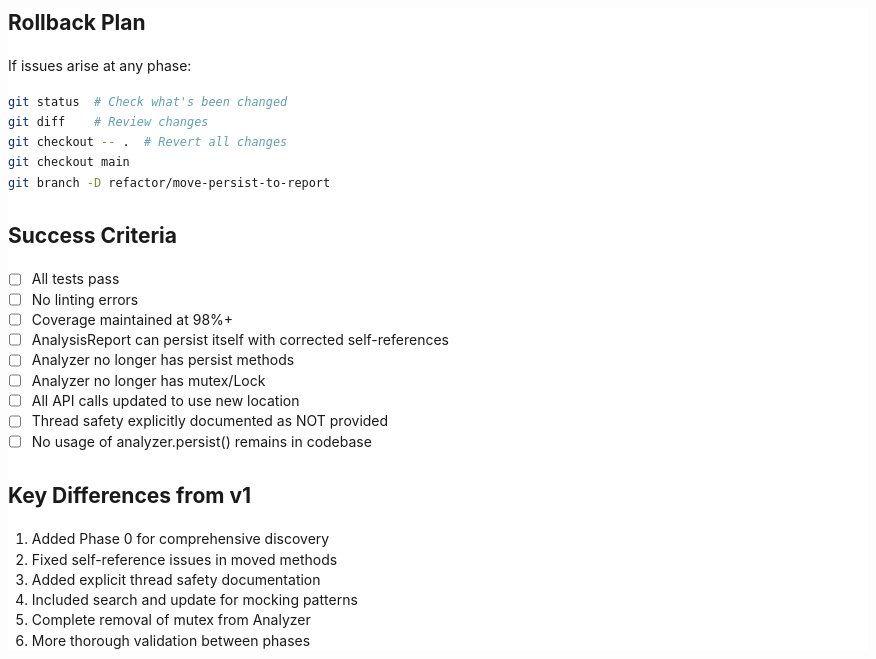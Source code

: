 ## Rollback Plan
If issues arise at any phase:
```bash
git status  # Check what's been changed
git diff    # Review changes
git checkout -- .  # Revert all changes
git checkout main
git branch -D refactor/move-persist-to-report
```

## Success Criteria
- [ ] All tests pass
- [ ] No linting errors
- [ ] Coverage maintained at 98%+
- [ ] AnalysisReport can persist itself with corrected self-references
- [ ] Analyzer no longer has persist methods
- [ ] Analyzer no longer has mutex/Lock
- [ ] All API calls updated to use new location
- [ ] Thread safety explicitly documented as NOT provided
- [ ] No usage of analyzer.persist() remains in codebase

## Key Differences from v1
1. Added Phase 0 for comprehensive discovery
2. Fixed self-reference issues in moved methods
3. Added explicit thread safety documentation
4. Included search and update for mocking patterns
5. Complete removal of mutex from Analyzer
6. More thorough validation between phases
